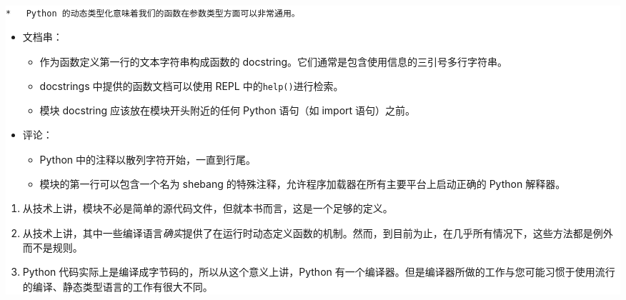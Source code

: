     *   Python 的动态类型化意味着我们的函数在参数类型方面可以非常通用。

*   文档串：

    *   作为函数定义第一行的文本字符串构成函数的 docstring。它们通常是包含使用信息的三引号多行字符串。

    *   docstrings 中提供的函数文档可以使用 REPL 中的`help()`进行检索。

    *   模块 docstring 应该放在模块开头附近的任何 Python 语句（如 import 语句）之前。

*   评论：

    *   Python 中的注释以散列字符开始，一直到行尾。

    *   模块的第一行可以包含一个名为 shebang 的特殊注释，允许程序加载器在所有主要平台上启动正确的 Python 解释器。

1.  从技术上讲，模块不必是简单的源代码文件，但就本书而言，这是一个足够的定义。

2.  从技术上讲，其中一些编译语言*确实*提供了在运行时动态定义函数的机制。然而，到目前为止，在几乎所有情况下，这些方法都是例外而不是规则。

3.  Python 代码实际上是编译成字节码的，所以从这个意义上讲，Python 有一个编译器。但是编译器所做的工作与您可能习惯于使用流行的编译、静态类型语言的工作有很大不同。